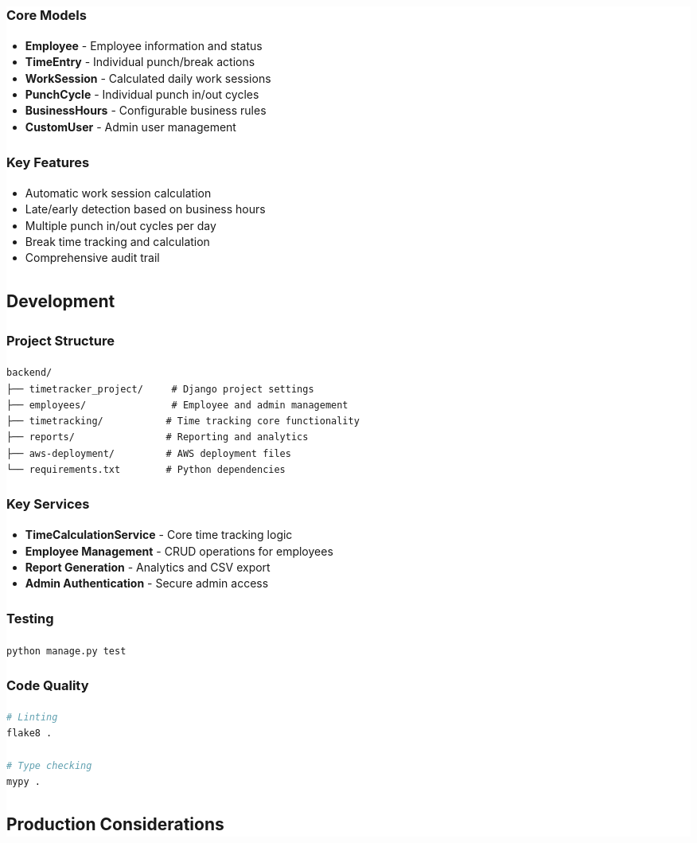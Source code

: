 ### Core Models
- **Employee** - Employee information and status
- **TimeEntry** - Individual punch/break actions
- **WorkSession** - Calculated daily work sessions
- **PunchCycle** - Individual punch in/out cycles
- **BusinessHours** - Configurable business rules
- **CustomUser** - Admin user management

### Key Features
- Automatic work session calculation
- Late/early detection based on business hours
- Multiple punch in/out cycles per day
- Break time tracking and calculation
- Comprehensive audit trail

## Development

### Project Structure
```
backend/
├── timetracker_project/     # Django project settings
├── employees/               # Employee and admin management
├── timetracking/           # Time tracking core functionality
├── reports/                # Reporting and analytics
├── aws-deployment/         # AWS deployment files
└── requirements.txt        # Python dependencies
```

### Key Services
- **TimeCalculationService** - Core time tracking logic
- **Employee Management** - CRUD operations for employees
- **Report Generation** - Analytics and CSV export
- **Admin Authentication** - Secure admin access

### Testing
```bash
python manage.py test
```

### Code Quality
```bash
# Linting
flake8 .

# Type checking
mypy .
```

## Production Considerations
